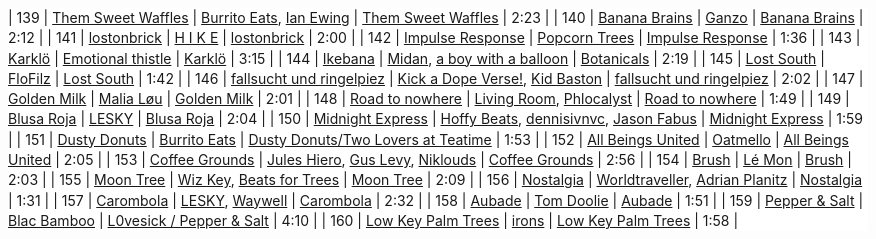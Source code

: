 | 139 | [Them Sweet Waffles](https://open.spotify.com/track/4o6yYAExlEIfVHXMaA6k2j) | [Burrito Eats](https://open.spotify.com/artist/1htKvrPWdVTogycYChaLVT), [Ian Ewing](https://open.spotify.com/artist/6QrRSfwkZsixVIgDRhpToh) | [Them Sweet Waffles](https://open.spotify.com/album/3447p9lXxAdafgzrwa96Ca) | 2:23 |
| 140 | [Banana Brains](https://open.spotify.com/track/6gP1JTKQELhAlPy3a1fPve) | [Ganzo](https://open.spotify.com/artist/2eZYqViRzYxEWVhIRvL5g8) | [Banana Brains](https://open.spotify.com/album/0TQAW3JUS4Rpfy6B6uvjOq) | 2:12 |
| 141 | [lostonbrick](https://open.spotify.com/track/4yiteviu6ykAfAN7AspXCE) | [H I K E](https://open.spotify.com/artist/2dPdr5fuXY0sCOImew2UjM) | [lostonbrick](https://open.spotify.com/album/0dS1PtAgPFSiuUhs9o9GNs) | 2:00 |
| 142 | [Impulse Response](https://open.spotify.com/track/2xUjW1zqoQdUD4ZaiSJhh0) | [Popcorn Trees](https://open.spotify.com/artist/3dENObUHDNLm5lxRoPn2p1) | [Impulse Response](https://open.spotify.com/album/0FH31sy7uKDOaEcK2n6yf1) | 1:36 |
| 143 | [Karklö](https://open.spotify.com/track/1sQXPggcslG3Yf2wmCxJHk) | [Emotional thistle](https://open.spotify.com/artist/308rengQaTapxWBn0scsQk) | [Karklö](https://open.spotify.com/album/5JqDLYV1Dn7Tlsx720pFxd) | 3:15 |
| 144 | [Ikebana](https://open.spotify.com/track/7GYZsVwvbBvYoshtS5SVd8) | [Midan](https://open.spotify.com/artist/1dYfhrPxJSeCJp8gGwN4qo), [a boy with a balloon](https://open.spotify.com/artist/2RU6buhw0TjkxXj5oIyDX8) | [Botanicals](https://open.spotify.com/album/7kofAOwPqzcs2TzFa5Sb8M) | 2:19 |
| 145 | [Lost South](https://open.spotify.com/track/2HXuY0auvAFIBqQX5lwV05) | [FloFilz](https://open.spotify.com/artist/39ZQx0618UYVBgGTDOJ2ds) | [Lost South](https://open.spotify.com/album/5jvSfVd4lV2z7SHOA6uGgD) | 1:42 |
| 146 | [fallsucht und ringelpiez](https://open.spotify.com/track/7wXNA2MqOswaJK4ybTqttv) | [Kick a Dope Verse!](https://open.spotify.com/artist/1Wc42aAvPBQxi2CsAN2Q5z), [Kid Baston](https://open.spotify.com/artist/3Ubqev59wjATSp2dKRmEYo) | [fallsucht und ringelpiez](https://open.spotify.com/album/1Cj7BYlUvlHtOLAfVsM1m5) | 2:02 |
| 147 | [Golden Milk](https://open.spotify.com/track/45YuK4uUIJxlrOUjYL9IyJ) | [Malia Løu](https://open.spotify.com/artist/7L101JhKGlktbrpW8DQ3GL) | [Golden Milk](https://open.spotify.com/album/1NY4dtqFmerWnLiaS8OWxK) | 2:01 |
| 148 | [Road to nowhere](https://open.spotify.com/track/0X9lHHFCJFg46j0LUdMjs4) | [Living Room](https://open.spotify.com/artist/0sLb0ouettR8lDLnEgCSVK), [Phlocalyst](https://open.spotify.com/artist/5xJ9q1lHwa8AShRof94oIt) | [Road to nowhere](https://open.spotify.com/album/0mFr5QrslGQRDAeExwKAxb) | 1:49 |
| 149 | [Blusa Roja](https://open.spotify.com/track/2XNogm2pH5rwBsuMMG6zcj) | [LESKY](https://open.spotify.com/artist/7eMZ8gfgZq14cbSR52vBy6) | [Blusa Roja](https://open.spotify.com/album/7BLpJDUEOaIfwBYPjby5e3) | 2:04 |
| 150 | [Midnight Express](https://open.spotify.com/track/0bHSNYDw6S7Pn9AM30Pedt) | [Hoffy Beats](https://open.spotify.com/artist/2z92TjllsDfZLyBjp0SDuq), [dennisivnvc](https://open.spotify.com/artist/03sYI7Ckj5JOq6cYowPUmo), [Jason Fabus](https://open.spotify.com/artist/7LKwCmWLsExZi4MfMZd0w5) | [Midnight Express](https://open.spotify.com/album/4uGGm4ALjrhH8E5pEwAkd8) | 1:59 |
| 151 | [Dusty Donuts](https://open.spotify.com/track/6iRgcGnxISRX7aGayWUyUG) | [Burrito Eats](https://open.spotify.com/artist/1htKvrPWdVTogycYChaLVT) | [Dusty Donuts/Two Lovers at Teatime](https://open.spotify.com/album/6o0iraY2SZheUxifaifwkR) | 1:53 |
| 152 | [All Beings United](https://open.spotify.com/track/0jdDnGHAv3sOXQNJWN1NoH) | [Oatmello](https://open.spotify.com/artist/0YAkOkbeAPiS35qyouiM4O) | [All Beings United](https://open.spotify.com/album/7E7GAWOtLXkj5Llb37sTqK) | 2:05 |
| 153 | [Coffee Grounds](https://open.spotify.com/track/1ZReW2kgC7jYoTpJWMNqyW) | [Jules Hiero](https://open.spotify.com/artist/2eK4vL0m6Ws2vg078EGk8J), [Gus Levy](https://open.spotify.com/artist/6Mn5Qrf7648LdTNDmRISiD), [Niklouds](https://open.spotify.com/artist/2Yb1xfZ2NpUdq7HStg8qtJ) | [Coffee Grounds](https://open.spotify.com/album/2t4iehNTlrRtVbR8BPDu0g) | 2:56 |
| 154 | [Brush](https://open.spotify.com/track/5rn0vdW4ngB8xa7fWb8bZX) | [Lé Mon](https://open.spotify.com/artist/3U3NnVCyS9UfVmCIHpb7Bo) | [Brush](https://open.spotify.com/album/1XHKeaCtMo5yN675T3U1Iw) | 2:03 |
| 155 | [Moon Tree](https://open.spotify.com/track/4VJ8K7fmyBrgw2CJyEi5lo) | [Wiz Key](https://open.spotify.com/artist/2x3HojB3eQq3BfyU62PzxL), [Beats for Trees](https://open.spotify.com/artist/3fMYtQwkblUGOAto35b82Y) | [Moon Tree](https://open.spotify.com/album/0pV9YZ5AnTRNk2nxaCIV9B) | 2:09 |
| 156 | [Nostalgia](https://open.spotify.com/track/19NMCb0Ur6FPad3BU0ainP) | [Worldtraveller](https://open.spotify.com/artist/5bD3IY6lj5iEqasOqqnllb), [Adrian Planitz](https://open.spotify.com/artist/2FibutZAPesy9g1MoOvlHa) | [Nostalgia](https://open.spotify.com/album/1K0LekCXrnlYhzbc1HwGYj) | 1:31 |
| 157 | [Carombola](https://open.spotify.com/track/0YYp2tR5zcSvj4Xng6fAhx) | [LESKY](https://open.spotify.com/artist/7eMZ8gfgZq14cbSR52vBy6), [Waywell](https://open.spotify.com/artist/00AJqMNUixOtYt9itiUDZj) | [Carombola](https://open.spotify.com/album/1c1FzYnyzhVO4rYzHnfLE8) | 2:32 |
| 158 | [Aubade](https://open.spotify.com/track/0gbUFxxYG1tnXjFcsCLNk2) | [Tom Doolie](https://open.spotify.com/artist/4C7NcNb9V6lakzMGHQlm8i) | [Aubade](https://open.spotify.com/album/55tPJivAF0H4j5Zy85kVfU) | 1:51 |
| 159 | [Pepper & Salt](https://open.spotify.com/track/36IEz2n1LIpsJF40eNYsz2) | [Blac Bamboo](https://open.spotify.com/artist/4ypPDohUBzURhyETVv552h) | [L0vesick / Pepper & Salt](https://open.spotify.com/album/7aUkxRDRbuwhLi6GCTqIIR) | 4:10 |
| 160 | [Low Key Palm Trees](https://open.spotify.com/track/5DP5gEQPJYU9GVx0ngluTe) | [irons](https://open.spotify.com/artist/4LbLkMAECFLrhXADjgT8Jn) | [Low Key Palm Trees](https://open.spotify.com/album/0IFgtvePbKoDIrbG9cSS1Z) | 1:58 |